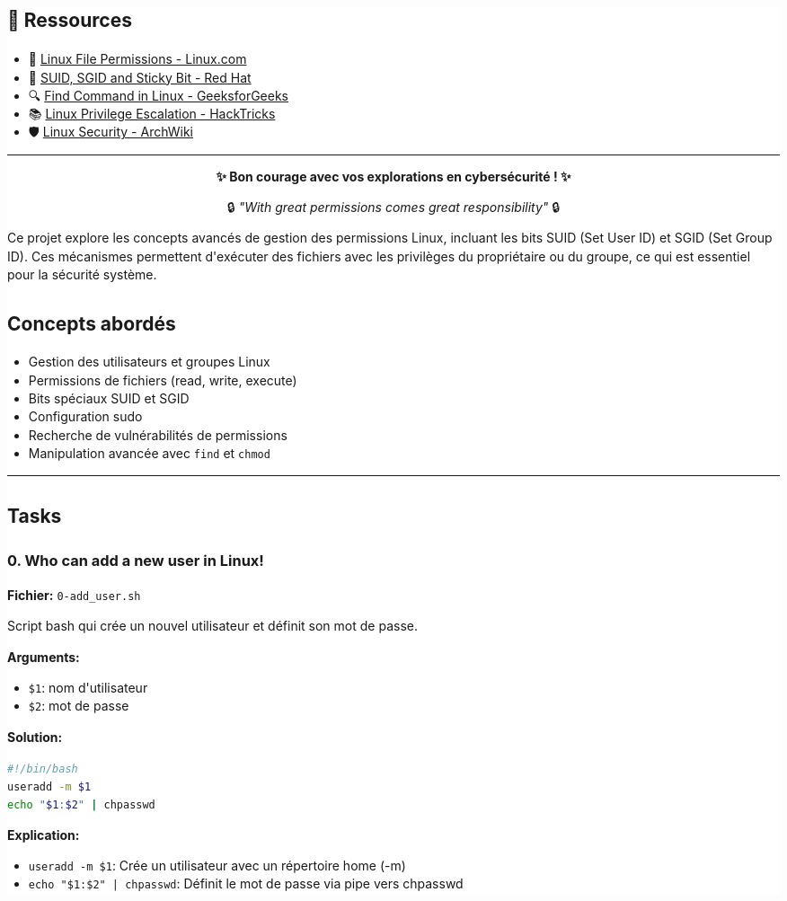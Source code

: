 ## 📖 Ressources

- 📘 [Linux File Permissions - Linux.com](https://www.linux.com/training-tutorials/understanding-linux-file-permissions/)
- 🔐 [SUID, SGID and Sticky Bit - Red Hat](https://www.redhat.com/sysadmin/suid-sgid-sticky-bit)
- 🔍 [Find Command in Linux - GeeksforGeeks](https://www.geeksforgeeks.org/find-command-in-linux-with-examples/)
- 📚 [Linux Privilege Escalation - HackTricks](https://book.hacktricks.xyz/linux-hardening/privilege-escalation)
- 🛡️ [Linux Security - ArchWiki](https://wiki.archlinux.org/title/Security)

---

<div align="center">

**✨ Bon courage avec vos explorations en cybersécurité ! ✨**

🔒 *"With great permissions comes great responsibility"* 🔒

</div>
Ce projet explore les concepts avancés de gestion des permissions Linux, incluant les bits SUID (Set User ID) et SGID (Set Group ID). Ces mécanismes permettent d'exécuter des fichiers avec les privilèges du propriétaire ou du groupe, ce qui est essentiel pour la sécurité système.

## Concepts abordés
- Gestion des utilisateurs et groupes Linux
- Permissions de fichiers (read, write, execute)
- Bits spéciaux SUID et SGID
- Configuration sudo
- Recherche de vulnérabilités de permissions
- Manipulation avancée avec `find` et `chmod`

---

## Tasks

### 0. Who can add a new user in Linux!
**Fichier:** `0-add_user.sh`

Script bash qui crée un nouvel utilisateur et définit son mot de passe.

**Arguments:**
- `$1`: nom d'utilisateur
- `$2`: mot de passe

**Solution:**
```bash
#!/bin/bash
useradd -m $1
echo "$1:$2" | chpasswd
```

**Explication:**
- `useradd -m $1`: Crée un utilisateur avec un répertoire home (-m)
- `echo "$1:$2" | chpasswd`: Définit le mot de passe via pipe vers chpasswd
